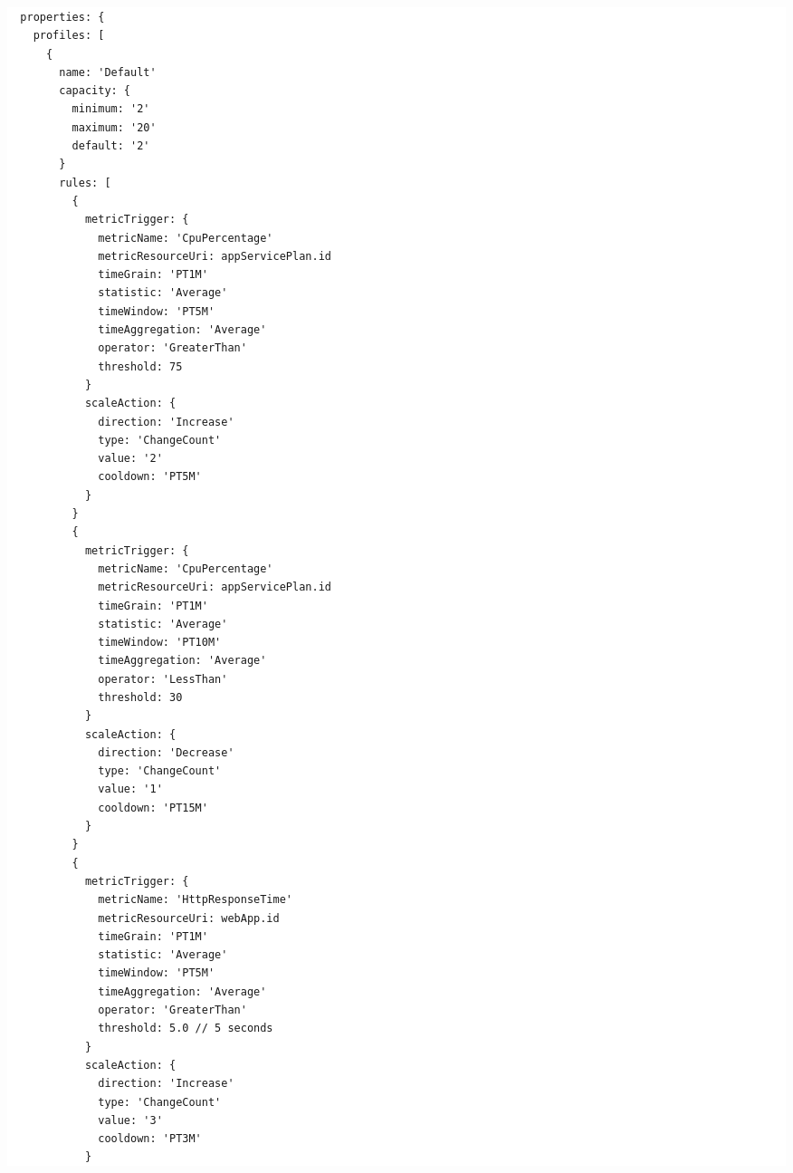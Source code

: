 ```bicep
  properties: {
    profiles: [
      {
        name: 'Default'
        capacity: {
          minimum: '2'
          maximum: '20'
          default: '2'
        }
        rules: [
          {
            metricTrigger: {
              metricName: 'CpuPercentage'
              metricResourceUri: appServicePlan.id
              timeGrain: 'PT1M'
              statistic: 'Average'
              timeWindow: 'PT5M'
              timeAggregation: 'Average'
              operator: 'GreaterThan'
              threshold: 75
            }
            scaleAction: {
              direction: 'Increase'
              type: 'ChangeCount'
              value: '2'
              cooldown: 'PT5M'
            }
          }
          {
            metricTrigger: {
              metricName: 'CpuPercentage'
              metricResourceUri: appServicePlan.id
              timeGrain: 'PT1M'
              statistic: 'Average'
              timeWindow: 'PT10M'
              timeAggregation: 'Average'
              operator: 'LessThan'
              threshold: 30
            }
            scaleAction: {
              direction: 'Decrease'
              type: 'ChangeCount'
              value: '1'
              cooldown: 'PT15M'
            }
          }
          {
            metricTrigger: {
              metricName: 'HttpResponseTime'
              metricResourceUri: webApp.id
              timeGrain: 'PT1M'
              statistic: 'Average'
              timeWindow: 'PT5M'
              timeAggregation: 'Average'
              operator: 'GreaterThan'
              threshold: 5.0 // 5 seconds
            }
            scaleAction: {
              direction: 'Increase'
              type: 'ChangeCount'
              value: '3'
              cooldown: 'PT3M'
            }
```